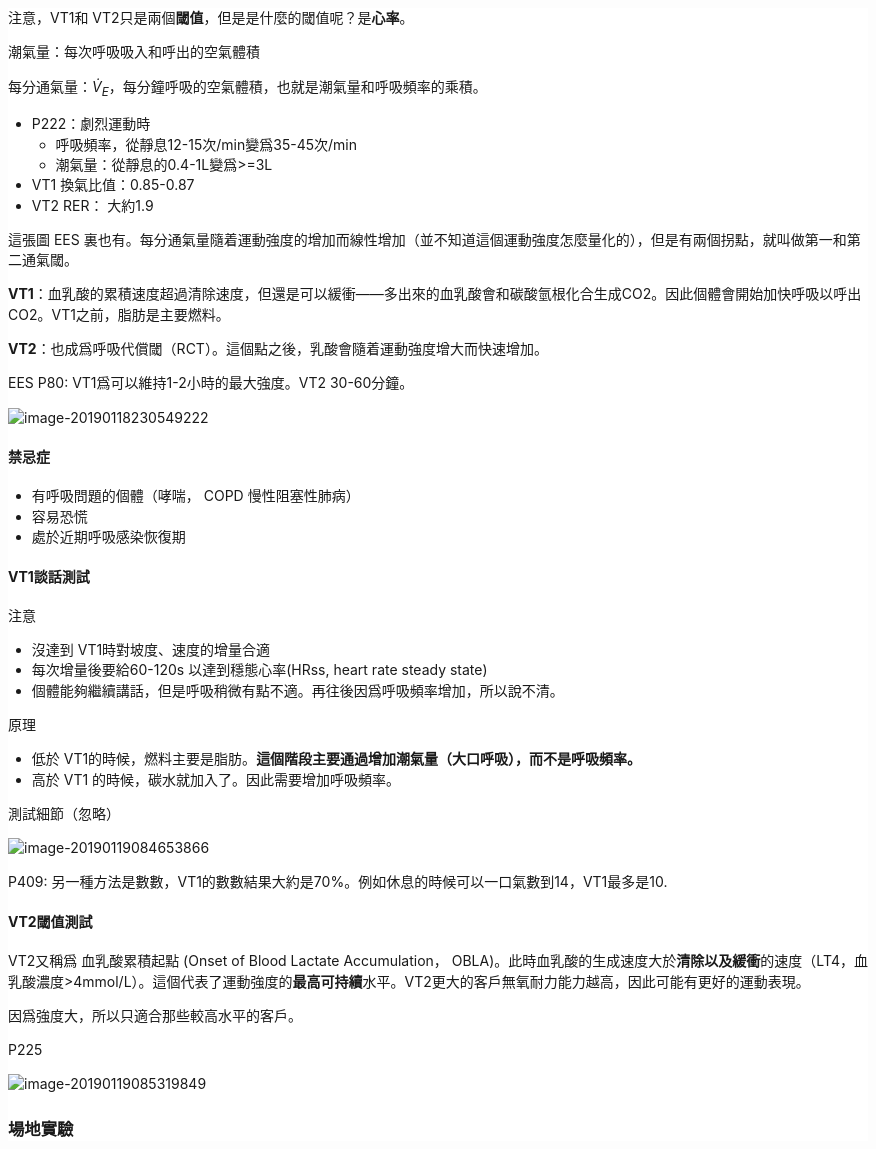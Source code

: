 注意，VT1和 VT2只是兩個**閾值**，但是是什麼的閾值呢？是**心率**。

潮氣量：每次呼吸吸入和呼出的空氣體積

每分通氣量：$\dot{V}_E$，每分鐘呼吸的空氣體積，也就是潮氣量和呼吸頻率的乘積。

- P222：劇烈運動時
    - 呼吸頻率，從靜息12-15次/min變爲35-45次/min
    - 潮氣量：從靜息的0.4-1L變爲>=3L
- VT1 換氣比值：0.85-0.87
- VT2 RER： 大約1.9

這張圖 EES 裏也有。每分通氣量隨着運動強度的增加而線性增加（並不知道這個運動強度怎麼量化的），但是有兩個拐點，就叫做第一和第二通氣閾。

**VT1**：血乳酸的累積速度超過清除速度，但還是可以緩衝——多出來的血乳酸會和碳酸氫根化合生成CO2。因此個體會開始加快呼吸以呼出 CO2。VT1之前，脂肪是主要燃料。

**VT2**：也成爲呼吸代償閾（RCT）。這個點之後，乳酸會隨着運動強度增大而快速增加。

EES P80: VT1爲可以維持1-2小時的最大強度。VT2 30-60分鐘。

![image-20190118230549222](assets/image-20190118230549222.png)

#### 禁忌症

- 有呼吸問題的個體（哮喘， COPD 慢性阻塞性肺病）
- 容易恐慌
- 處於近期呼吸感染恢復期

#### VT1談話測試

注意

- 沒達到 VT1時對坡度、速度的增量合適
- 每次增量後要給60-120s 以達到穩態心率(HRss, heart rate steady state)
- 個體能夠繼續講話，但是呼吸稍微有點不適。再往後因爲呼吸頻率增加，所以說不清。

原理

- 低於 VT1的時候，燃料主要是脂肪。**這個階段主要通過增加潮氣量（大口呼吸），而不是呼吸頻率。**
- 高於 VT1 的時候，碳水就加入了。因此需要增加呼吸頻率。

測試細節（忽略）

![image-20190119084653866](assets/image-20190119084653866.png)

P409: 另一種方法是數數，VT1的數數結果大約是70%。例如休息的時候可以一口氣數到14，VT1最多是10.

#### VT2閾值測試

VT2又稱爲 血乳酸累積起點 (Onset of Blood Lactate Accumulation， OBLA)。此時血乳酸的生成速度大於**清除以及緩衝**的速度（LT4，血乳酸濃度>4mmol/L）。這個代表了運動強度的**最高可持續**水平。VT2更大的客戶無氧耐力能力越高，因此可能有更好的運動表現。

因爲強度大，所以只適合那些較高水平的客戶。

P225

![image-20190119085319849](assets/image-20190119085319849.png)

### 場地實驗
